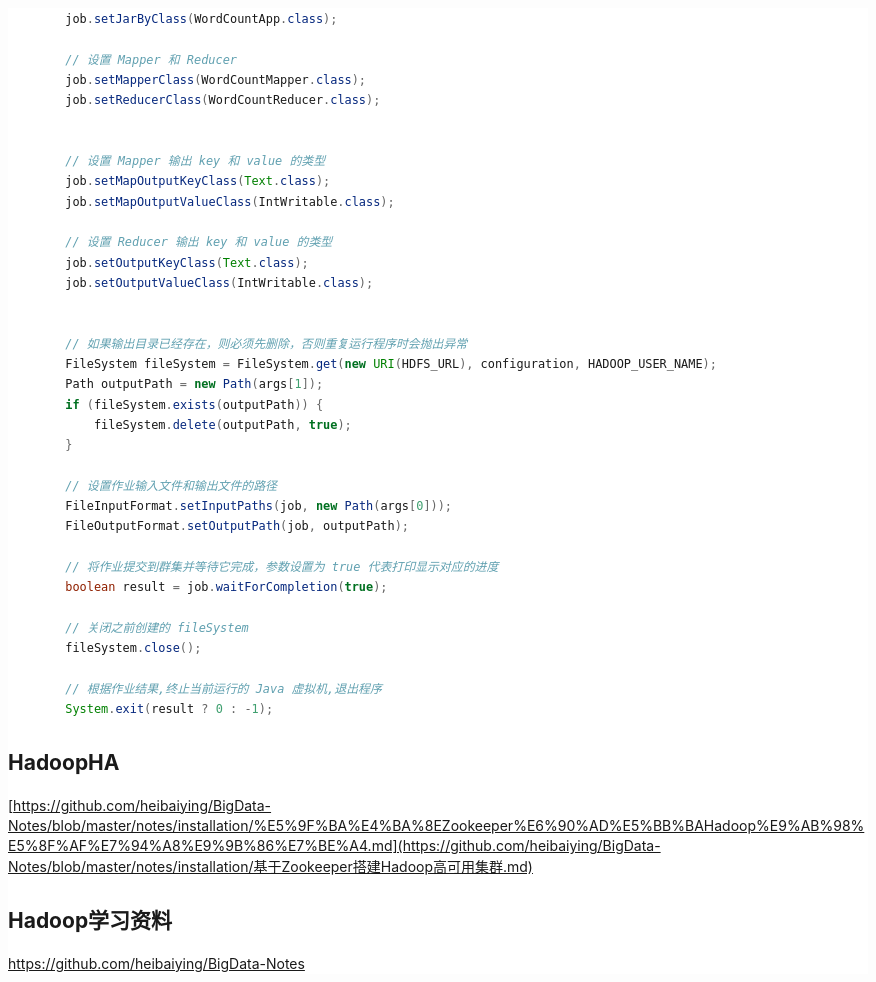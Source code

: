 ```java
        job.setJarByClass(WordCountApp.class);

        // 设置 Mapper 和 Reducer
        job.setMapperClass(WordCountMapper.class);
        job.setReducerClass(WordCountReducer.class);


        // 设置 Mapper 输出 key 和 value 的类型
        job.setMapOutputKeyClass(Text.class);
        job.setMapOutputValueClass(IntWritable.class);

        // 设置 Reducer 输出 key 和 value 的类型
        job.setOutputKeyClass(Text.class);
        job.setOutputValueClass(IntWritable.class);


        // 如果输出目录已经存在，则必须先删除，否则重复运行程序时会抛出异常
        FileSystem fileSystem = FileSystem.get(new URI(HDFS_URL), configuration, HADOOP_USER_NAME);
        Path outputPath = new Path(args[1]);
        if (fileSystem.exists(outputPath)) {
            fileSystem.delete(outputPath, true);
        }

        // 设置作业输入文件和输出文件的路径
        FileInputFormat.setInputPaths(job, new Path(args[0]));
        FileOutputFormat.setOutputPath(job, outputPath);

        // 将作业提交到群集并等待它完成，参数设置为 true 代表打印显示对应的进度
        boolean result = job.waitForCompletion(true);

        // 关闭之前创建的 fileSystem
        fileSystem.close();

        // 根据作业结果,终止当前运行的 Java 虚拟机,退出程序
        System.exit(result ? 0 : -1);


```



## HadoopHA

[https://github.com/heibaiying/BigData-Notes/blob/master/notes/installation/%E5%9F%BA%E4%BA%8EZookeeper%E6%90%AD%E5%BB%BAHadoop%E9%AB%98%E5%8F%AF%E7%94%A8%E9%9B%86%E7%BE%A4.md](https://github.com/heibaiying/BigData-Notes/blob/master/notes/installation/基于Zookeeper搭建Hadoop高可用集群.md)

## Hadoop学习资料

https://github.com/heibaiying/BigData-Notes